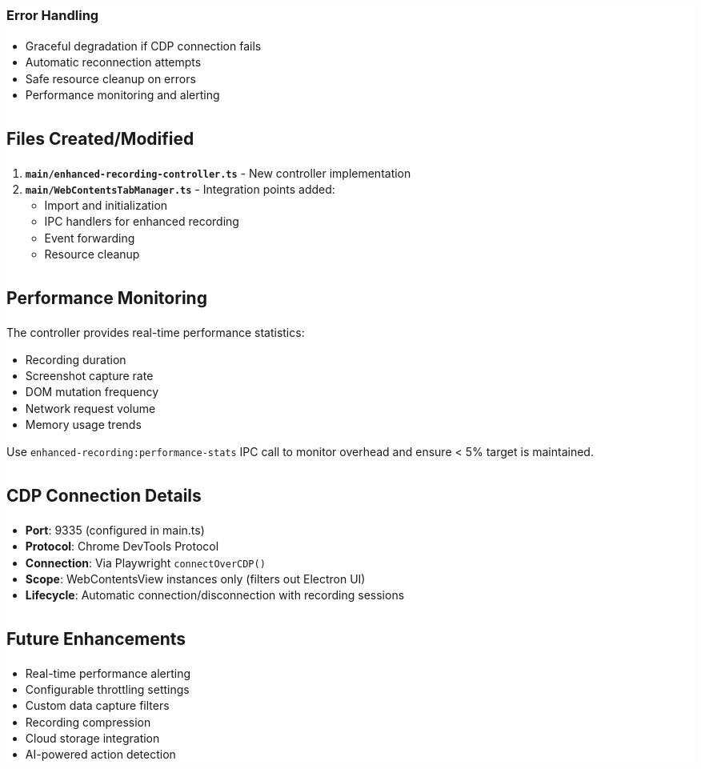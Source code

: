 ### Error Handling
- Graceful degradation if CDP connection fails
- Automatic reconnection attempts
- Safe resource cleanup on errors
- Performance monitoring and alerting

## Files Created/Modified

1. **`main/enhanced-recording-controller.ts`** - New controller implementation
2. **`main/WebContentsTabManager.ts`** - Integration points added:
   - Import and initialization
   - IPC handlers for enhanced recording
   - Event forwarding
   - Resource cleanup

## Performance Monitoring

The controller provides real-time performance statistics:
- Recording duration
- Screenshot capture rate
- DOM mutation frequency
- Network request volume
- Memory usage trends

Use `enhanced-recording:performance-stats` IPC call to monitor overhead and ensure < 5% target is maintained.

## CDP Connection Details

- **Port**: 9335 (configured in main.ts)
- **Protocol**: Chrome DevTools Protocol
- **Connection**: Via Playwright `connectOverCDP()`
- **Scope**: WebContentsView instances only (filters out Electron UI)
- **Lifecycle**: Automatic connection/disconnection with recording sessions

## Future Enhancements

- Real-time performance alerting
- Configurable throttling settings
- Custom data capture filters
- Recording compression
- Cloud storage integration
- AI-powered action detection